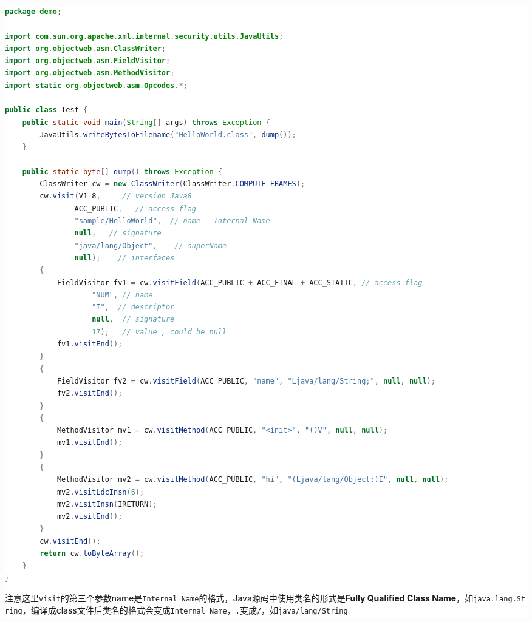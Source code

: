 ```java
package demo;

import com.sun.org.apache.xml.internal.security.utils.JavaUtils;
import org.objectweb.asm.ClassWriter;
import org.objectweb.asm.FieldVisitor;
import org.objectweb.asm.MethodVisitor;
import static org.objectweb.asm.Opcodes.*;

public class Test {
    public static void main(String[] args) throws Exception {
        JavaUtils.writeBytesToFilename("HelloWorld.class", dump());
    }

    public static byte[] dump() throws Exception {
        ClassWriter cw = new ClassWriter(ClassWriter.COMPUTE_FRAMES);
        cw.visit(V1_8,     // version Java8
                ACC_PUBLIC,   // access flag
                "sample/HelloWorld",  // name - Internal Name
                null,   // signature
                "java/lang/Object",    // superName
                null);    // interfaces
        {
            FieldVisitor fv1 = cw.visitField(ACC_PUBLIC + ACC_FINAL + ACC_STATIC, // access flag
                    "NUM", // name
                    "I",  // descriptor
                    null,  // signature
                    17);   // value , could be null
            fv1.visitEnd();
        }
        {
            FieldVisitor fv2 = cw.visitField(ACC_PUBLIC, "name", "Ljava/lang/String;", null, null);
            fv2.visitEnd();
        }
        {
            MethodVisitor mv1 = cw.visitMethod(ACC_PUBLIC, "<init>", "()V", null, null);
            mv1.visitEnd();
        }
        {
            MethodVisitor mv2 = cw.visitMethod(ACC_PUBLIC, "hi", "(Ljava/lang/Object;)I", null, null);
            mv2.visitLdcInsn(6);
            mv2.visitInsn(IRETURN);
            mv2.visitEnd();
        }
        cw.visitEnd();
        return cw.toByteArray();
    }
}
```

注意这里`visit`的第三个参数name是`Internal Name`的格式，Java源码中使用类名的形式是**Fully Qualified Class Name**，如`java.lang.String`，编译成class文件后类名的格式会变成`Internal Name`，`.`变成`/`，如`java/lang/String`
